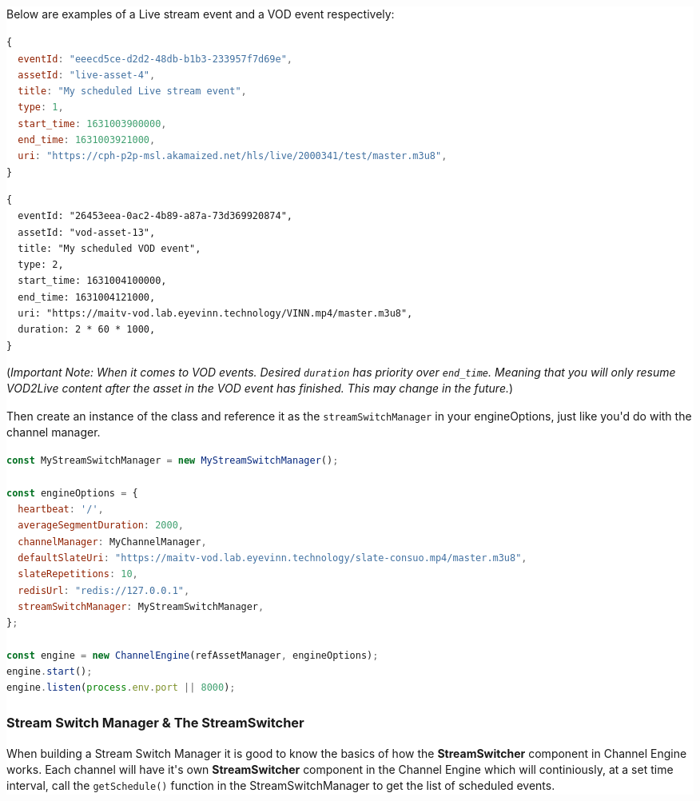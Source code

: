 Below are examples of a Live stream event and a VOD event respectively:
```javascript
{
  eventId: "eeecd5ce-d2d2-48db-b1b3-233957f7d69e",
  assetId: "live-asset-4",
  title: "My scheduled Live stream event",
  type: 1,
  start_time: 1631003900000,
  end_time: 1631003921000,
  uri: "https://cph-p2p-msl.akamaized.net/hls/live/2000341/test/master.m3u8",
}
```
```
{
  eventId: "26453eea-0ac2-4b89-a87a-73d369920874",
  assetId: "vod-asset-13",
  title: "My scheduled VOD event",
  type: 2,
  start_time: 1631004100000,
  end_time: 1631004121000,
  uri: "https://maitv-vod.lab.eyevinn.technology/VINN.mp4/master.m3u8",
  duration: 2 * 60 * 1000,
}
```
(*Important Note: When it comes to VOD events. Desired `duration` has priority over `end_time`. Meaning that you will only resume VOD2Live content after the asset in the VOD event has finished. This may change in the future.*)

Then create an instance of the class and reference it as the `streamSwitchManager` in your engineOptions, just like you'd do with the channel manager.

```javascript
const MyStreamSwitchManager = new MyStreamSwitchManager();

const engineOptions = {
  heartbeat: '/',
  averageSegmentDuration: 2000,
  channelManager: MyChannelManager,
  defaultSlateUri: "https://maitv-vod.lab.eyevinn.technology/slate-consuo.mp4/master.m3u8",
  slateRepetitions: 10,
  redisUrl: "redis://127.0.0.1",
  streamSwitchManager: MyStreamSwitchManager,
};

const engine = new ChannelEngine(refAssetManager, engineOptions);
engine.start();
engine.listen(process.env.port || 8000);
```

### Stream Switch Manager & The StreamSwitcher
When building a Stream Switch Manager it is good to know the basics of how the **StreamSwitcher** component in Channel Engine works.
Each channel will have it's own **StreamSwitcher** component in the Channel Engine which will continiously, at a set time interval, call the `getSchedule()` function in the StreamSwitchManager to get the list of scheduled events.
